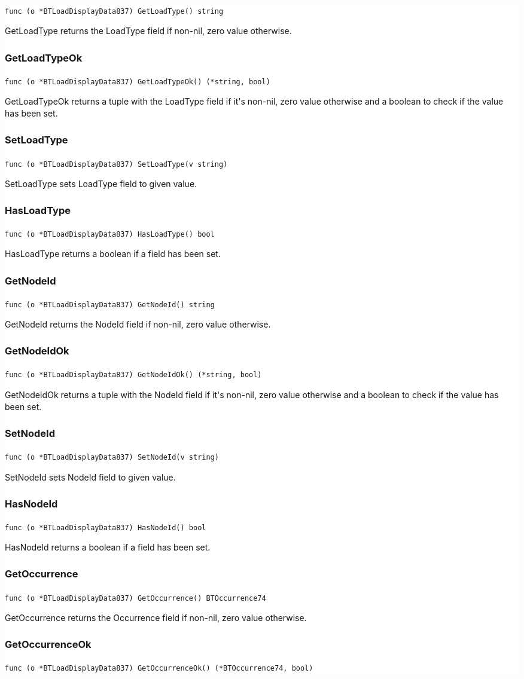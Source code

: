 `func (o *BTLoadDisplayData837) GetLoadType() string`

GetLoadType returns the LoadType field if non-nil, zero value otherwise.

### GetLoadTypeOk

`func (o *BTLoadDisplayData837) GetLoadTypeOk() (*string, bool)`

GetLoadTypeOk returns a tuple with the LoadType field if it's non-nil, zero value otherwise
and a boolean to check if the value has been set.

### SetLoadType

`func (o *BTLoadDisplayData837) SetLoadType(v string)`

SetLoadType sets LoadType field to given value.

### HasLoadType

`func (o *BTLoadDisplayData837) HasLoadType() bool`

HasLoadType returns a boolean if a field has been set.

### GetNodeId

`func (o *BTLoadDisplayData837) GetNodeId() string`

GetNodeId returns the NodeId field if non-nil, zero value otherwise.

### GetNodeIdOk

`func (o *BTLoadDisplayData837) GetNodeIdOk() (*string, bool)`

GetNodeIdOk returns a tuple with the NodeId field if it's non-nil, zero value otherwise
and a boolean to check if the value has been set.

### SetNodeId

`func (o *BTLoadDisplayData837) SetNodeId(v string)`

SetNodeId sets NodeId field to given value.

### HasNodeId

`func (o *BTLoadDisplayData837) HasNodeId() bool`

HasNodeId returns a boolean if a field has been set.

### GetOccurrence

`func (o *BTLoadDisplayData837) GetOccurrence() BTOccurrence74`

GetOccurrence returns the Occurrence field if non-nil, zero value otherwise.

### GetOccurrenceOk

`func (o *BTLoadDisplayData837) GetOccurrenceOk() (*BTOccurrence74, bool)`
